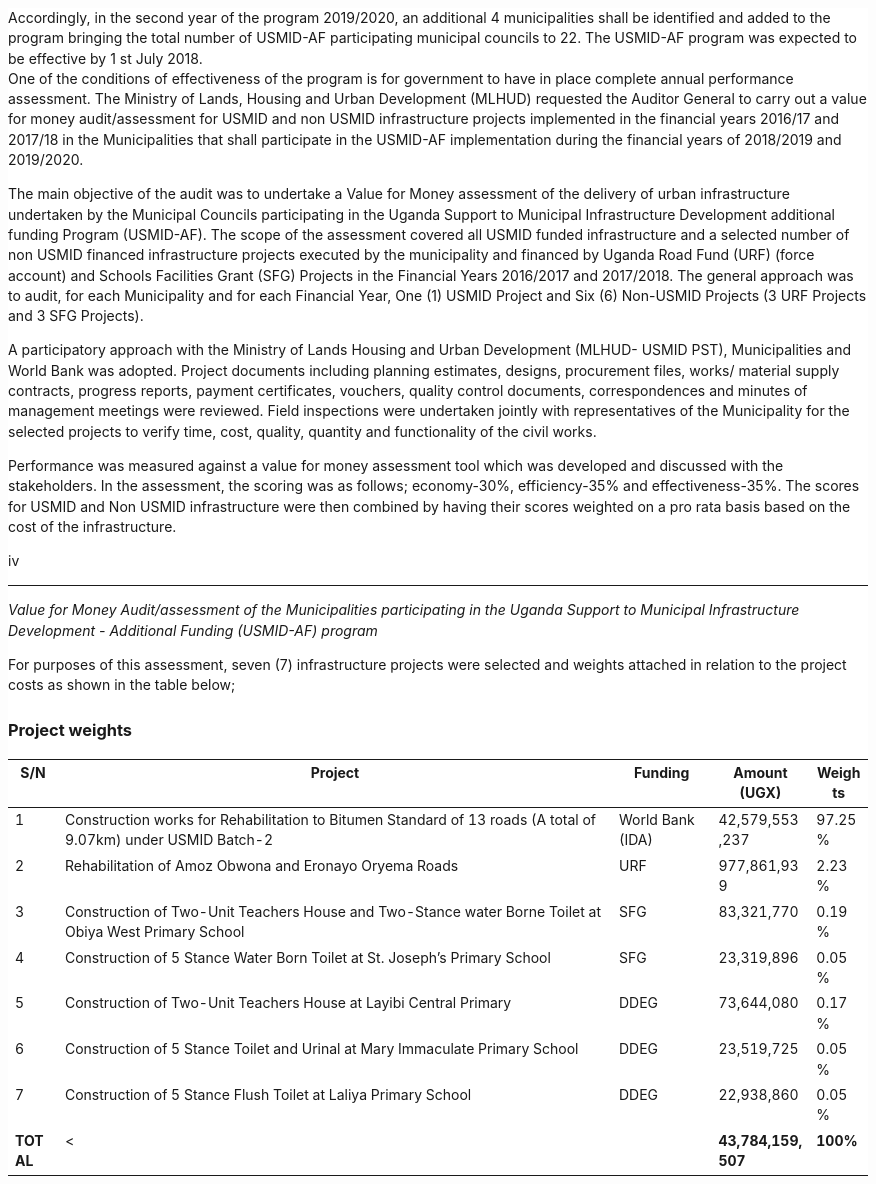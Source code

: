 Accordingly, in the second year of the program 2019/2020, an additional 4 municipalities shall be identified and added to the program bringing the total number of USMID-AF participating municipal councils to 22. The USMID-AF program was expected to be effective by 1 st July 2018.  
One of the conditions of effectiveness of the program is for government to have in place complete annual performance assessment. The Ministry of Lands, Housing and Urban Development (MLHUD) requested the Auditor General to carry out a value for money audit/assessment for USMID and non USMID infrastructure projects implemented in the financial years 2016/17 and 2017/18 in the Municipalities that shall participate in the USMID-AF implementation during the financial years of 2018/2019 and 2019/2020.

The main objective of the audit was to undertake a Value for Money assessment of the delivery of urban infrastructure undertaken by the Municipal Councils participating in the Uganda Support to Municipal Infrastructure Development additional funding Program (USMID-AF). The scope of the assessment covered all USMID funded infrastructure and a selected number of non USMID financed infrastructure projects executed by the municipality and financed by Uganda Road Fund (URF) (force account) and Schools Facilities Grant (SFG) Projects in the Financial Years 2016/2017 and 2017/2018. The general approach was to audit, for each Municipality and for each Financial Year, One (1) USMID Project and Six (6) Non-USMID Projects (3 URF Projects and 3 SFG Projects).

A participatory approach with the Ministry of Lands Housing and Urban Development (MLHUD- USMID PST), Municipalities and World Bank was adopted. Project documents including planning estimates, designs, procurement files, works/ material supply contracts, progress reports, payment certificates, vouchers, quality control documents, correspondences and minutes of management meetings were reviewed. Field inspections were undertaken jointly with representatives of the Municipality for the selected projects to verify time, cost, quality, quantity and functionality of the civil works.

Performance was measured against a value for money assessment tool which was developed and discussed with the stakeholders. In the assessment, the scoring was as follows; economy-30%, efficiency-35% and effectiveness-35%. The scores for USMID and Non USMID infrastructure were then combined by having their scores weighted on a pro rata basis based on the cost of the infrastructure.

iv

---

*Value for Money Audit/assessment of the Municipalities participating in the Uganda Support to Municipal Infrastructure Development - Additional Funding (USMID-AF) program*

For purposes of this assessment, seven (7) infrastructure projects were selected and weights attached in relation to the project costs as shown in the table below;

### Project weights

| **S/N** | **Project** | **Funding** | **Amount (UGX)** | **Weights** |  
|---|---|---|---|---|  
| 1 | Construction works for Rehabilitation to Bitumen Standard of 13 roads (A total of 9.07km) under USMID Batch-2 | World Bank (IDA) | 42,579,553,237 | 97.25% |  
| 2 | Rehabilitation of Amoz Obwona and Eronayo Oryema Roads | URF | 977,861,939 | 2.23% |  
| 3 | Construction of Two-Unit Teachers House and Two-Stance water Borne Toilet at Obiya West Primary School | SFG | 83,321,770 | 0.19% |  
| 4 | Construction of 5 Stance Water Born Toilet at St. Joseph’s Primary School | SFG | 23,319,896 | 0.05% |  
| 5 | Construction of Two-Unit Teachers House at Layibi Central Primary | DDEG | 73,644,080 | 0.17% |  
| 6 | Construction of 5 Stance Toilet and Urinal at Mary Immaculate Primary School | DDEG | 23,519,725 | 0.05% |  
| 7 | Construction of 5 Stance Flush Toilet at Laliya Primary School | DDEG | 22,938,860 | 0.05% |  
| **TOTAL** |<|| **43,784,159,507** | **100%** |  
